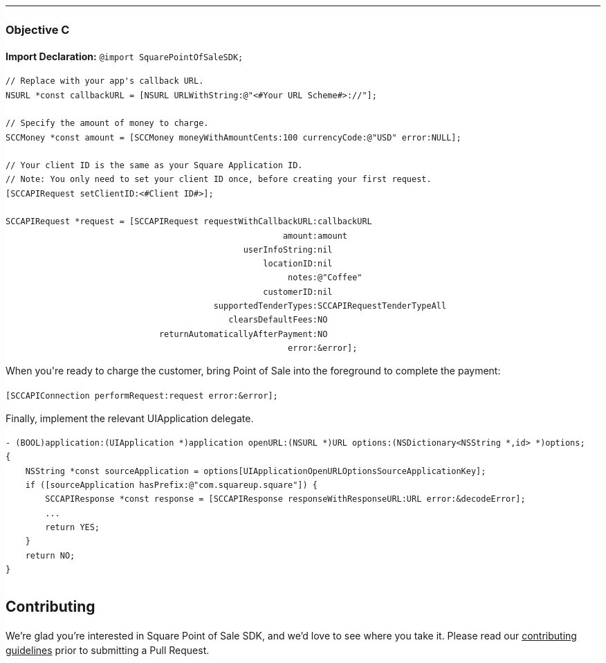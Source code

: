 -------------------------------

### Objective C
**Import Declaration:** `@import SquarePointOfSaleSDK;`

```objc
// Replace with your app's callback URL.
NSURL *const callbackURL = [NSURL URLWithString:@"<#Your URL Scheme#>://"];

// Specify the amount of money to charge.
SCCMoney *const amount = [SCCMoney moneyWithAmountCents:100 currencyCode:@"USD" error:NULL];

// Your client ID is the same as your Square Application ID.
// Note: You only need to set your client ID once, before creating your first request.
[SCCAPIRequest setClientID:<#Client ID#>];

SCCAPIRequest *request = [SCCAPIRequest requestWithCallbackURL:callbackURL
                                                        amount:amount
                                                userInfoString:nil
                                                    locationID:nil
                                                         notes:@"Coffee"
                                                    customerID:nil
                                          supportedTenderTypes:SCCAPIRequestTenderTypeAll
                                             clearsDefaultFees:NO
                               returnAutomaticallyAfterPayment:NO
                                                         error:&error];
```

When you're ready to charge the customer, bring Point of Sale into the foreground to complete the payment:

```objc
[SCCAPIConnection performRequest:request error:&error];
```

Finally, implement the relevant UIApplication delegate.

```objc
- (BOOL)application:(UIApplication *)application openURL:(NSURL *)URL options:(NSDictionary<NSString *,id> *)options;
{
    NSString *const sourceApplication = options[UIApplicationOpenURLOptionsSourceApplicationKey];
    if ([sourceApplication hasPrefix:@"com.squareup.square"]) {
        SCCAPIResponse *const response = [SCCAPIResponse responseWithResponseURL:URL error:&decodeError];
        ...
        return YES;
    }
    return NO;
}
```

## Contributing
We’re glad you’re interested in Square Point of Sale SDK, and we’d love to see where you take it. Please read our [contributing guidelines](Contributing.md) prior to submitting a Pull Request.
